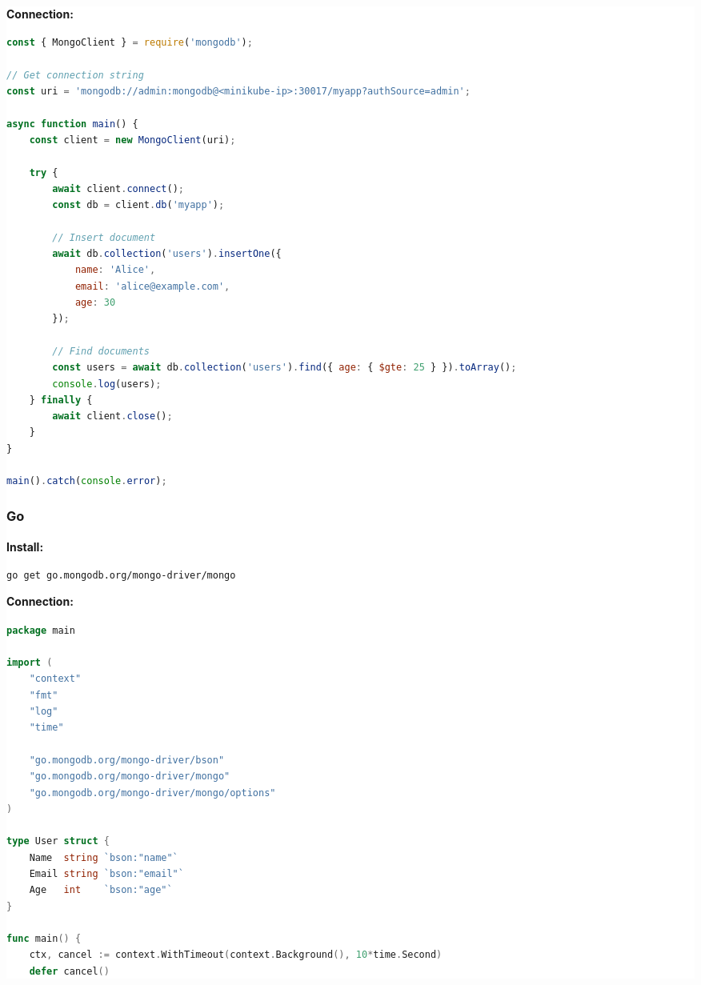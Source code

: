**Connection:**

```javascript
const { MongoClient } = require('mongodb');

// Get connection string
const uri = 'mongodb://admin:mongodb@<minikube-ip>:30017/myapp?authSource=admin';

async function main() {
    const client = new MongoClient(uri);

    try {
        await client.connect();
        const db = client.db('myapp');

        // Insert document
        await db.collection('users').insertOne({
            name: 'Alice',
            email: 'alice@example.com',
            age: 30
        });

        // Find documents
        const users = await db.collection('users').find({ age: { $gte: 25 } }).toArray();
        console.log(users);
    } finally {
        await client.close();
    }
}

main().catch(console.error);
```

### Go

**Install:**

```bash
go get go.mongodb.org/mongo-driver/mongo
```

**Connection:**

```go
package main

import (
    "context"
    "fmt"
    "log"
    "time"

    "go.mongodb.org/mongo-driver/bson"
    "go.mongodb.org/mongo-driver/mongo"
    "go.mongodb.org/mongo-driver/mongo/options"
)

type User struct {
    Name  string `bson:"name"`
    Email string `bson:"email"`
    Age   int    `bson:"age"`
}

func main() {
    ctx, cancel := context.WithTimeout(context.Background(), 10*time.Second)
    defer cancel()

```
